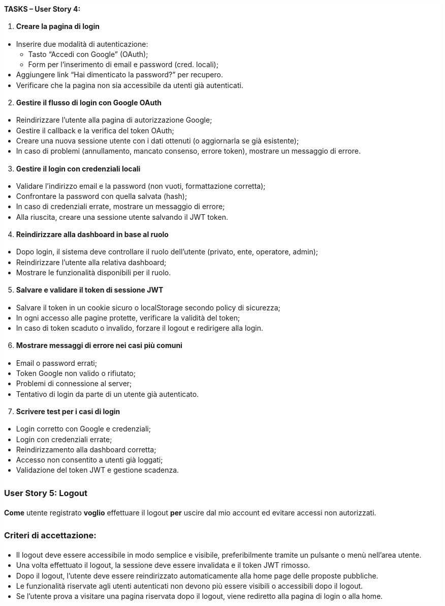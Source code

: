 **TASKS – User Story 4:**

1. **Creare la pagina di login**  
* Inserire due modalità di autenticazione:  
  * Tasto “Accedi con Google” (OAuth);  
  * Form per l’inserimento di email e password (cred. locali);  
* Aggiungere link “Hai dimenticato la password?” per recupero.  
* Verificare che la pagina non sia accessibile da utenti già autenticati.  
2. **Gestire il flusso di login con Google OAuth**  
* Reindirizzare l’utente alla pagina di autorizzazione Google;  
* Gestire il callback e la verifica del token OAuth;  
* Creare una nuova sessione utente con i dati ottenuti (o aggiornarla se già esistente);  
* In caso di problemi (annullamento, mancato consenso, errore token), mostrare un messaggio di errore.  
3. **Gestire il login con credenziali locali**  
* Validare l’indirizzo email e la password (non vuoti, formattazione corretta);  
* Confrontare la password con quella salvata (hash);  
* In caso di credenziali errate, mostrare un messaggio di errore;  
* Alla riuscita, creare una sessione utente salvando il JWT token.  
4. **Reindirizzare alla dashboard in base al ruolo**  
* Dopo login, il sistema deve controllare il ruolo dell’utente (privato, ente, operatore, admin);  
* Reindirizzare l’utente alla relativa dashboard;  
* Mostrare le funzionalità disponibili per il ruolo.  
5. **Salvare e validare il token di sessione JWT**  
* Salvare il token in un cookie sicuro o localStorage secondo policy di sicurezza;  
* In ogni accesso alle pagine protette, verificare la validità del token;  
* In caso di token scaduto o invalido, forzare il logout e redirigere alla login.  
6. **Mostrare messaggi di errore nei casi più comuni**  
* Email o password errati;  
* Token Google non valido o rifiutato;  
* Problemi di connessione al server;  
* Tentativo di login da parte di un utente già autenticato.  
7. **Scrivere test per i casi di login**  
* Login corretto con Google e credenziali;  
* Login con credenziali errate;  
* Reindirizzamento alla dashboard corretta;  
* Accesso non consentito a utenti già loggati;  
* Validazione del token JWT e gestione scadenza.

### **User Story 5: Logout**

**Come** utente registrato **voglio** effettuare il logout **per** uscire dal mio account ed evitare accessi non autorizzati.

### **Criteri di accettazione:**

* Il logout deve essere accessibile in modo semplice e visibile, preferibilmente tramite un pulsante o menù nell’area utente.  
* Una volta effettuato il logout, la sessione deve essere invalidata e il token JWT rimosso.  
* Dopo il logout, l’utente deve essere reindirizzato automaticamente alla home page delle proposte pubbliche.  
* Le funzionalità riservate agli utenti autenticati non devono più essere visibili o accessibili dopo il logout.  
* Se l’utente prova a visitare una pagina riservata dopo il logout, viene rediretto alla pagina di login o alla home.
